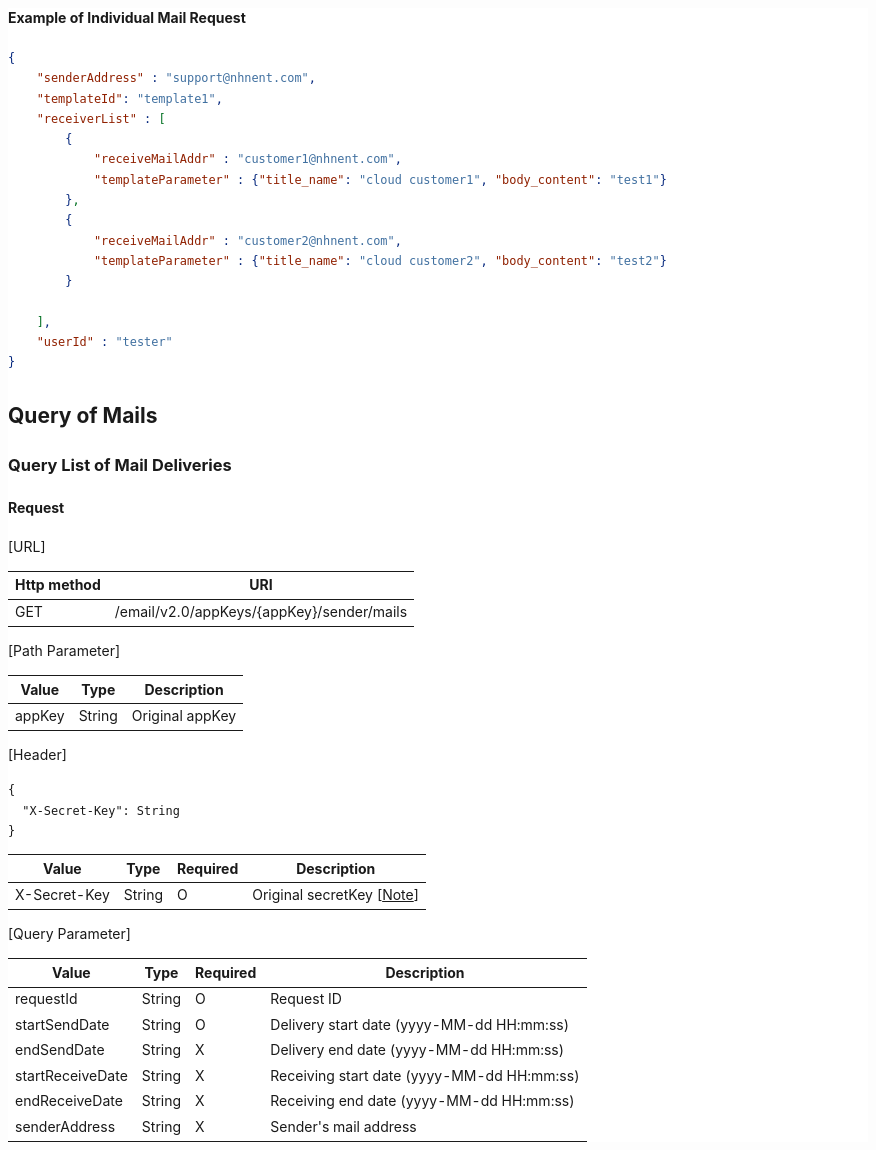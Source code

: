 #### Example of Individual Mail Request
```json
{
    "senderAddress" : "support@nhnent.com",
    "templateId": "template1",
    "receiverList" : [
        {
            "receiveMailAddr" : "customer1@nhnent.com",
            "templateParameter" : {"title_name": "cloud customer1", "body_content": "test1"}
        },
        {
            "receiveMailAddr" : "customer2@nhnent.com",
            "templateParameter" : {"title_name": "cloud customer2", "body_content": "test2"}
        }

    ],
    "userId" : "tester"
}
```

## Query of Mails

### Query List of Mail Deliveries

#### Request

[URL]

|Http method|	URI|
|---|---|
|GET|	/email/v2.0/appKeys/{appKey}/sender/mails|

[Path Parameter]

|Value| Type | Description |
|---|---|---|
|appKey|	String| Original appKey |

[Header]

```
{
  "X-Secret-Key": String
}
```

|Value| Type | Required | Description |
|---|---|---|---|
|X-Secret-Key|	String| O | Original secretKey [[Note](./api-guide/#secret-key)] |

[Query Parameter]

| Value            | Type    | Required | Description                                                                                                                                  |
| ---------------- | ------- | -------- |----------------------------------------------------------------------------------------------------------------------------------------------|
| requestId        | String  | O        | Request ID                                                                                                                                   |
| startSendDate    | String  | O        | Delivery start date (yyyy-MM-dd HH:mm:ss)                                                                                                    |
| endSendDate      | String  | X        | Delivery end date (yyyy-MM-dd HH:mm:ss)                                                                                                      |
| startReceiveDate | String  | X        | Receiving start date (yyyy-MM-dd HH:mm:ss)                                                                                                   |
| endReceiveDate   | String  | X        | Receiving end date (yyyy-MM-dd HH:mm:ss)                                                                                                     |
| senderAddress    | String  | X        | Sender's mail address                                                                                                                        |